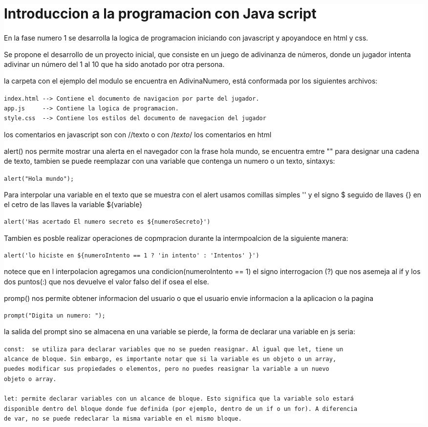 # Introduccion a la programacion con Java script

En la fase numero 1 se desarrolla la logica de programacion iniciando con javascript y apoyandoce
en html y css.

Se propone el desarrollo de un proyecto inicial, que consiste en un juego de adivinanza de números,
donde un jugador intenta adivinar un número del 1 al 10 que ha sido anotado por otra persona.

la carpeta con el ejemplo del modulo se encuentra en AdivinaNumero, está conformada por los siguientes
archivos:

    index.html --> Contiene el documento de navigacion por parte del jugador.
    app.js     --> Contiene la logica de programacion.
    style.css  --> Contiene los estilos del documento de navegacion del jugador

los comentarios en javascript son con //texto o con /*texto*/
los comentarios en html 

alert() nos permite mostrar una alerta en el navegador con la frase hola mundo, se encuentra emtre "" para
designar una cadena de texto, tambien se puede reemplazar con una variable que contenga un numero o
un texto, sintaxys:

    alert("Hola mundo");

Para interpolar una variable en el texto que se muestra con el alert usamos comillas simples '' y el signo
$ seguido de llaves {} en el cetro de las llaves la variable ${variable}

    alert('Has acertado El numero secreto es ${numeroSecreto}')

Tambien es posble realizar operaciones de copmpracion durante la intermpoalcion de la siguiente manera:

    alert('lo hiciste en ${numeroIntento == 1 ? 'in intento' : 'Intentos' }')

notece que en l interpolacion agregamos una condicion(numeroIntento == 1) el signo interrogacion (?) que
nos asemeja al if y los dos puntos(:) que nos devuelve el valor falso del if osea el else.

promp() nos permite obtener informacion del usuario o que el usuario envie informacion a la aplicacion
o la pagina

    prompt("Digita un numero: ");

la salida del prompt sino se almacena en una variable se pierde, la forma de declarar una variable en
js seria:

    const:  se utiliza para declarar variables que no se pueden reasignar. Al igual que let, tiene un
    alcance de bloque. Sin embargo, es importante notar que si la variable es un objeto o un array,
    puedes modificar sus propiedades o elementos, pero no puedes reasignar la variable a un nuevo
    objeto o array.

    let: permite declarar variables con un alcance de bloque. Esto significa que la variable solo estará
    disponible dentro del bloque donde fue definida (por ejemplo, dentro de un if o un for). A diferencia
    de var, no se puede redeclarar la misma variable en el mismo bloque.

